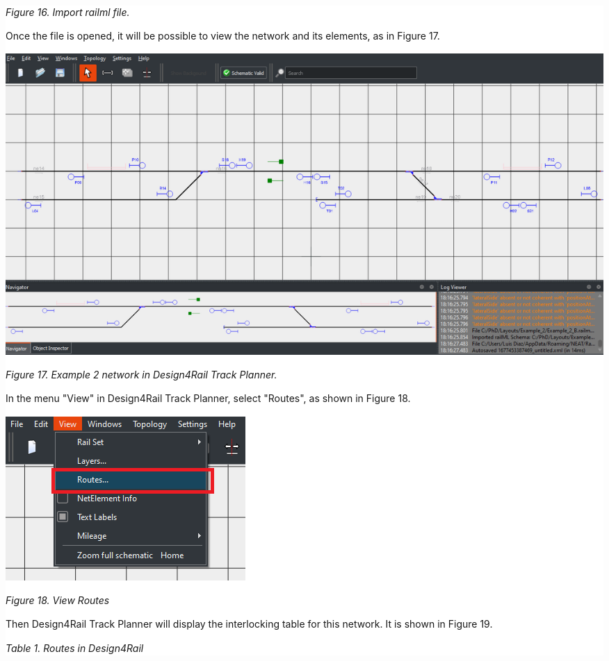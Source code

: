 *Figure 16. Import railml file.*

Once the file is opened, it will be possible to view the network and its elements, as in Figure 17.

![Figure 17](import_rail_aid_3.png "Figure 17")

*Figure 17. Example 2 network in Design4Rail Track Planner.*

In the menu "View" in Design4Rail Track Planner, select "Routes", as shown in Figure 18.

![Figure 18](import_rail_aid_4.png "Figure 18")

*Figure 18. View Routes*

Then Design4Rail Track Planner will display the interlocking table for this network. It is shown in Figure 19.

*Table 1. Routes in Design4Rail*
